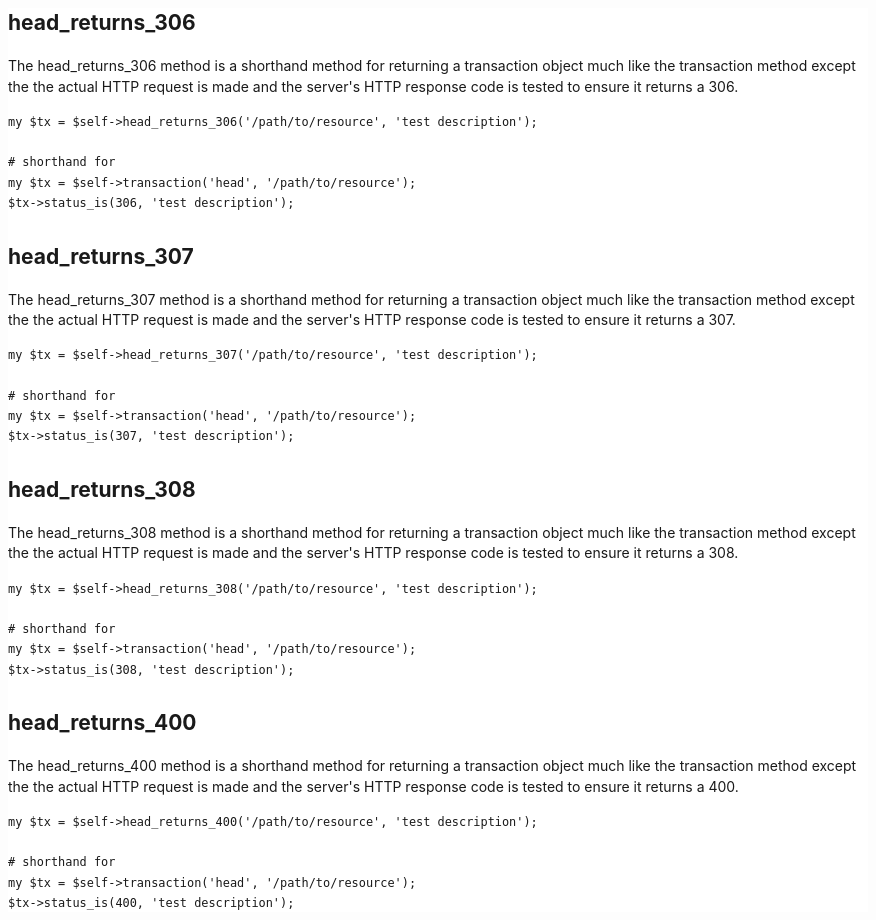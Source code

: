 ## head\_returns\_306

The head\_returns\_306 method is a shorthand method for returning a
transaction object much like the transaction method except the the actual HTTP
request is made and the server's HTTP response code is tested to ensure it
returns a 306.

    my $tx = $self->head_returns_306('/path/to/resource', 'test description');

    # shorthand for
    my $tx = $self->transaction('head', '/path/to/resource');
    $tx->status_is(306, 'test description');

## head\_returns\_307

The head\_returns\_307 method is a shorthand method for returning a
transaction object much like the transaction method except the the actual HTTP
request is made and the server's HTTP response code is tested to ensure it
returns a 307.

    my $tx = $self->head_returns_307('/path/to/resource', 'test description');

    # shorthand for
    my $tx = $self->transaction('head', '/path/to/resource');
    $tx->status_is(307, 'test description');

## head\_returns\_308

The head\_returns\_308 method is a shorthand method for returning a
transaction object much like the transaction method except the the actual HTTP
request is made and the server's HTTP response code is tested to ensure it
returns a 308.

    my $tx = $self->head_returns_308('/path/to/resource', 'test description');

    # shorthand for
    my $tx = $self->transaction('head', '/path/to/resource');
    $tx->status_is(308, 'test description');

## head\_returns\_400

The head\_returns\_400 method is a shorthand method for returning a
transaction object much like the transaction method except the the actual HTTP
request is made and the server's HTTP response code is tested to ensure it
returns a 400.

    my $tx = $self->head_returns_400('/path/to/resource', 'test description');

    # shorthand for
    my $tx = $self->transaction('head', '/path/to/resource');
    $tx->status_is(400, 'test description');

